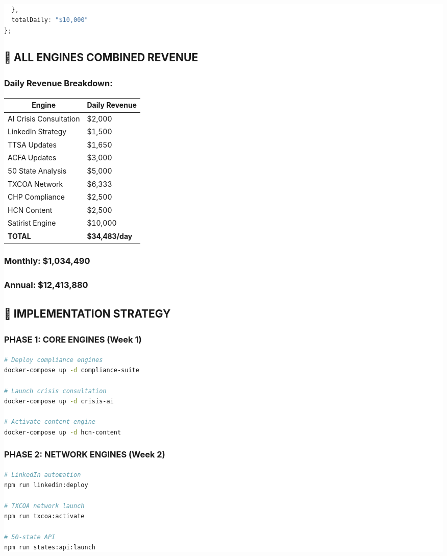 ```javascript
  },
  totalDaily: "$10,000"
};
```

## 🚀 ALL ENGINES COMBINED REVENUE

### Daily Revenue Breakdown:
| Engine | Daily Revenue |
|--------|--------------|
| AI Crisis Consultation | $2,000 |
| LinkedIn Strategy | $1,500 |
| TTSA Updates | $1,650 |
| ACFA Updates | $3,000 |
| 50 State Analysis | $5,000 |
| TXCOA Network | $6,333 |
| CHP Compliance | $2,500 |
| HCN Content | $2,500 |
| Satirist Engine | $10,000 |
| **TOTAL** | **$34,483/day** |

### Monthly: $1,034,490
### Annual: $12,413,880

## 🎯 IMPLEMENTATION STRATEGY

### PHASE 1: CORE ENGINES (Week 1)
```bash
# Deploy compliance engines
docker-compose up -d compliance-suite

# Launch crisis consultation
docker-compose up -d crisis-ai

# Activate content engine
docker-compose up -d hcn-content
```

### PHASE 2: NETWORK ENGINES (Week 2)
```bash
# LinkedIn automation
npm run linkedin:deploy

# TXCOA network launch
npm run txcoa:activate

# 50-state API
npm run states:api:launch
```
